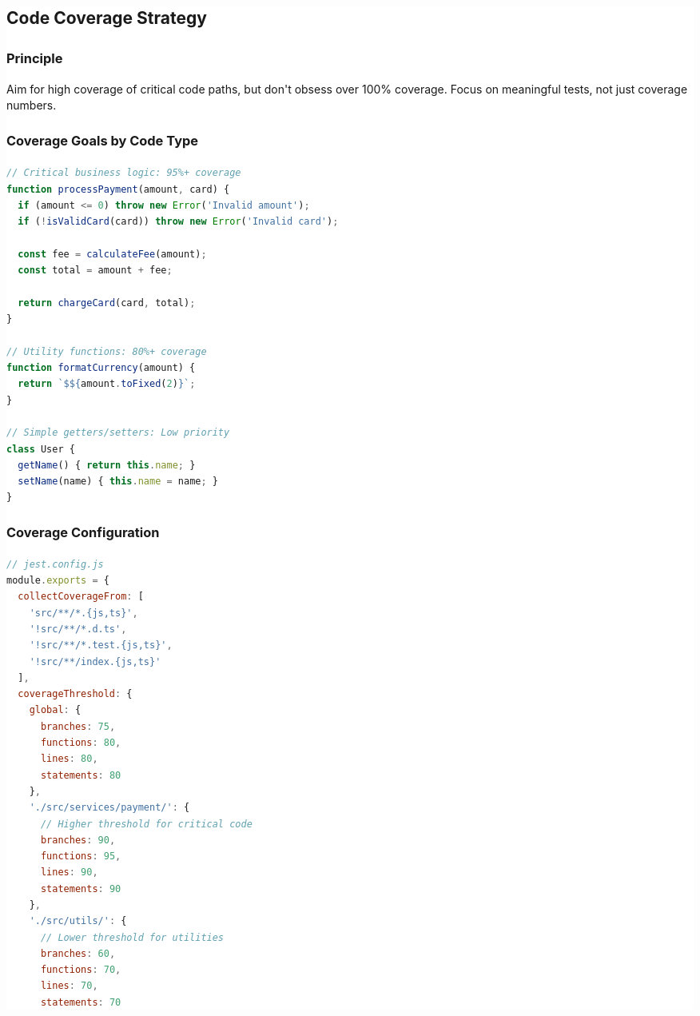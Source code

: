 ## Code Coverage Strategy

### Principle

Aim for high coverage of critical code paths, but don't obsess over 100% coverage. Focus on meaningful tests, not just coverage numbers.

### Coverage Goals by Code Type

```javascript
// Critical business logic: 95%+ coverage
function processPayment(amount, card) {
  if (amount <= 0) throw new Error('Invalid amount');
  if (!isValidCard(card)) throw new Error('Invalid card');

  const fee = calculateFee(amount);
  const total = amount + fee;

  return chargeCard(card, total);
}

// Utility functions: 80%+ coverage
function formatCurrency(amount) {
  return `$${amount.toFixed(2)}`;
}

// Simple getters/setters: Low priority
class User {
  getName() { return this.name; }
  setName(name) { this.name = name; }
}
```

### Coverage Configuration

```javascript
// jest.config.js
module.exports = {
  collectCoverageFrom: [
    'src/**/*.{js,ts}',
    '!src/**/*.d.ts',
    '!src/**/*.test.{js,ts}',
    '!src/**/index.{js,ts}'
  ],
  coverageThreshold: {
    global: {
      branches: 75,
      functions: 80,
      lines: 80,
      statements: 80
    },
    './src/services/payment/': {
      // Higher threshold for critical code
      branches: 90,
      functions: 95,
      lines: 90,
      statements: 90
    },
    './src/utils/': {
      // Lower threshold for utilities
      branches: 60,
      functions: 70,
      lines: 70,
      statements: 70
```